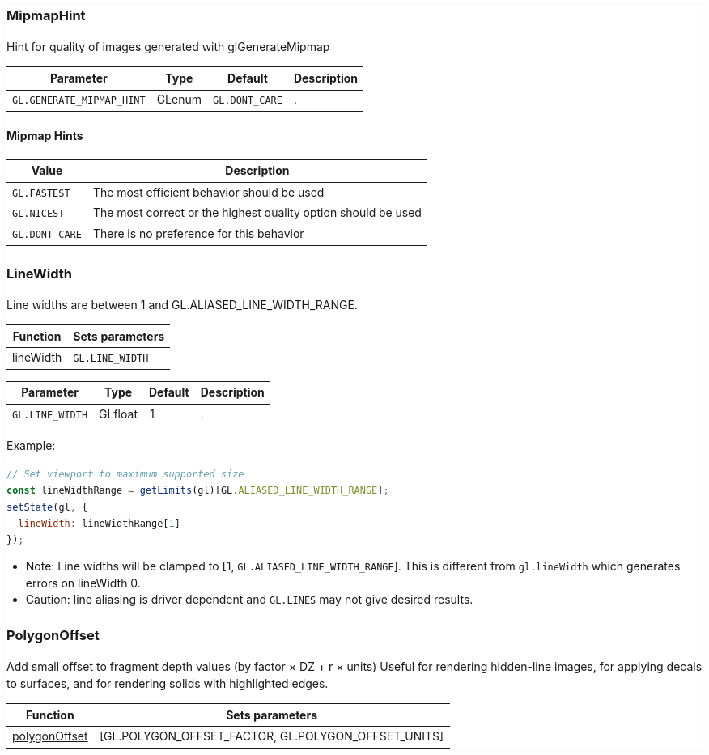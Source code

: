 
### MipmapHint

Hint for quality of images generated with glGenerateMipmap

| Parameter              | Type            | Default | Description |
| ---------------------- | --------------- | -------- | -------- |
| `GL.GENERATE_MIPMAP_HINT` | GLenum | `GL.DONT_CARE` | . |

#### Mipmap Hints

| Value          | Description            |
| -------------- | ---------------------- |
| `GL.FASTEST`   | The most efficient behavior should be used |
| `GL.NICEST`    | The most correct or the highest quality option should be used |
| `GL.DONT_CARE` | There is no preference for this behavior |


### LineWidth

Line widths are between 1 and GL.ALIASED_LINE_WIDTH_RANGE.

| Function  | Sets parameters                    |
| --------- | ---------------------------------- |
| [lineWidth](https://www.khronos.org/opengles/sdk/docs/man/xhtml/glLineWidth.xml) | `GL.LINE_WIDTH` |

| Parameter              | Type            | Default | Description |
| ---------------------- | --------------- | -------- | -------- |
| `GL.LINE_WIDTH` | GLfloat | 1 | . |

Example:
```js
// Set viewport to maximum supported size
const lineWidthRange = getLimits(gl)[GL.ALIASED_LINE_WIDTH_RANGE];
setState(gl, {
  lineWidth: lineWidthRange[1]
});
```

* Note: Line widths will be clamped to [1, `GL.ALIASED_LINE_WIDTH_RANGE`]. This is different from `gl.lineWidth` which generates errors on lineWidth 0.
* Caution: line aliasing is driver dependent and `GL.LINES` may not give desired results.


### PolygonOffset

Add small offset to fragment depth values (by factor × DZ + r × units)
Useful for rendering hidden-line images, for applying decals to surfaces,
and for rendering solids with highlighted edges.

| Function  | Sets parameters                    |
| --------- | ---------------------------------- |
| [polygonOffset](https://www.khronos.org/opengles/sdk/docs/man/xhtml/glPolygonOffset.xml) | [GL.POLYGON_OFFSET_FACTOR, GL.POLYGON_OFFSET_UNITS] |


  [gl.DEPTH_TEST]: true